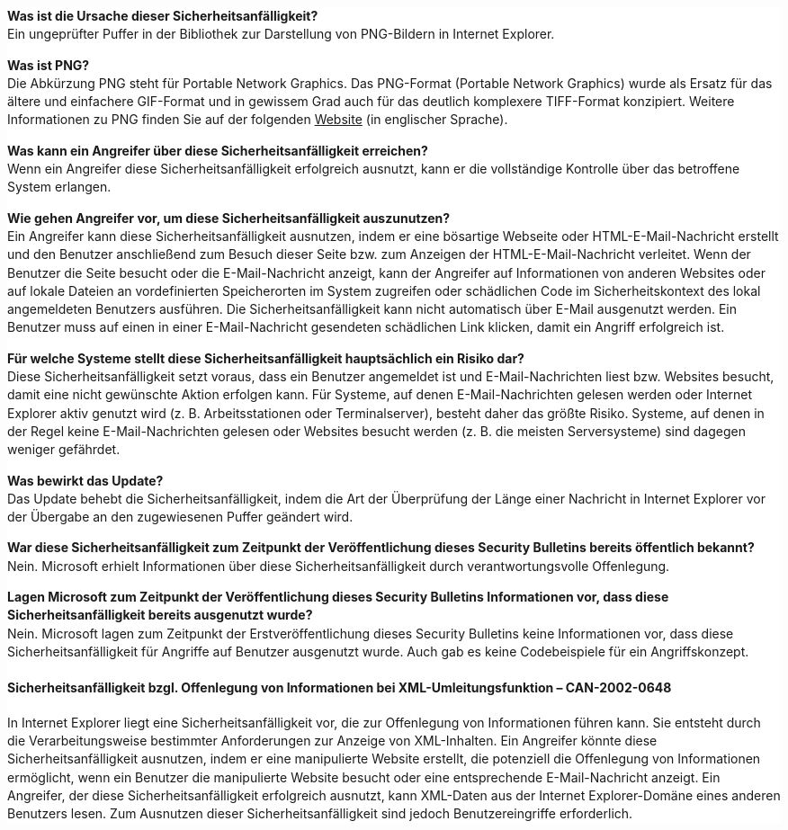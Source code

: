 **Was ist die Ursache dieser Sicherheitsanfälligkeit?**  
Ein ungeprüfter Puffer in der Bibliothek zur Darstellung von PNG-Bildern in Internet Explorer.

**Was ist PNG?**  
Die Abkürzung PNG steht für Portable Network Graphics. Das PNG-Format (Portable Network Graphics) wurde als Ersatz für das ältere und einfachere GIF-Format und in gewissem Grad auch für das deutlich komplexere TIFF-Format konzipiert. Weitere Informationen zu PNG finden Sie auf der folgenden [Website](http://www.libpng.org/pub/png/pngintro.html) (in englischer Sprache).

**Was kann ein Angreifer über diese Sicherheitsanfälligkeit erreichen?**  
Wenn ein Angreifer diese Sicherheitsanfälligkeit erfolgreich ausnutzt, kann er die vollständige Kontrolle über das betroffene System erlangen.

**Wie gehen Angreifer vor, um diese Sicherheitsanfälligkeit auszunutzen?**  
Ein Angreifer kann diese Sicherheitsanfälligkeit ausnutzen, indem er eine bösartige Webseite oder HTML-E-Mail-Nachricht erstellt und den Benutzer anschließend zum Besuch dieser Seite bzw. zum Anzeigen der HTML-E-Mail-Nachricht verleitet. Wenn der Benutzer die Seite besucht oder die E-Mail-Nachricht anzeigt, kann der Angreifer auf Informationen von anderen Websites oder auf lokale Dateien an vordefinierten Speicherorten im System zugreifen oder schädlichen Code im Sicherheitskontext des lokal angemeldeten Benutzers ausführen. Die Sicherheitsanfälligkeit kann nicht automatisch über E-Mail ausgenutzt werden. Ein Benutzer muss auf einen in einer E-Mail-Nachricht gesendeten schädlichen Link klicken, damit ein Angriff erfolgreich ist.

**Für welche Systeme stellt diese Sicherheitsanfälligkeit hauptsächlich ein Risiko dar?**  
Diese Sicherheitsanfälligkeit setzt voraus, dass ein Benutzer angemeldet ist und E-Mail-Nachrichten liest bzw. Websites besucht, damit eine nicht gewünschte Aktion erfolgen kann. Für Systeme, auf denen E-Mail-Nachrichten gelesen werden oder Internet Explorer aktiv genutzt wird (z. B. Arbeitsstationen oder Terminalserver), besteht daher das größte Risiko. Systeme, auf denen in der Regel keine E-Mail-Nachrichten gelesen oder Websites besucht werden (z. B. die meisten Serversysteme) sind dagegen weniger gefährdet.

**Was bewirkt das Update?**  
Das Update behebt die Sicherheitsanfälligkeit, indem die Art der Überprüfung der Länge einer Nachricht in Internet Explorer vor der Übergabe an den zugewiesenen Puffer geändert wird.

**War diese Sicherheitsanfälligkeit zum Zeitpunkt der Veröffentlichung dieses Security Bulletins bereits öffentlich bekannt?**  
Nein. Microsoft erhielt Informationen über diese Sicherheitsanfälligkeit durch verantwortungsvolle Offenlegung.

**Lagen Microsoft zum Zeitpunkt der Veröffentlichung dieses Security Bulletins Informationen vor, dass diese Sicherheitsanfälligkeit bereits ausgenutzt wurde?**  
Nein. Microsoft lagen zum Zeitpunkt der Erstveröffentlichung dieses Security Bulletins keine Informationen vor, dass diese Sicherheitsanfälligkeit für Angriffe auf Benutzer ausgenutzt wurde. Auch gab es keine Codebeispiele für ein Angriffskonzept.

#### Sicherheitsanfälligkeit bzgl. Offenlegung von Informationen bei XML-Umleitungsfunktion – CAN-2002-0648

In Internet Explorer liegt eine Sicherheitsanfälligkeit vor, die zur Offenlegung von Informationen führen kann. Sie entsteht durch die Verarbeitungsweise bestimmter Anforderungen zur Anzeige von XML-Inhalten. Ein Angreifer könnte diese Sicherheitsanfälligkeit ausnutzen, indem er eine manipulierte Website erstellt, die potenziell die Offenlegung von Informationen ermöglicht, wenn ein Benutzer die manipulierte Website besucht oder eine entsprechende E-Mail-Nachricht anzeigt. Ein Angreifer, der diese Sicherheitsanfälligkeit erfolgreich ausnutzt, kann XML-Daten aus der Internet Explorer-Domäne eines anderen Benutzers lesen. Zum Ausnutzen dieser Sicherheitsanfälligkeit sind jedoch Benutzereingriffe erforderlich.

